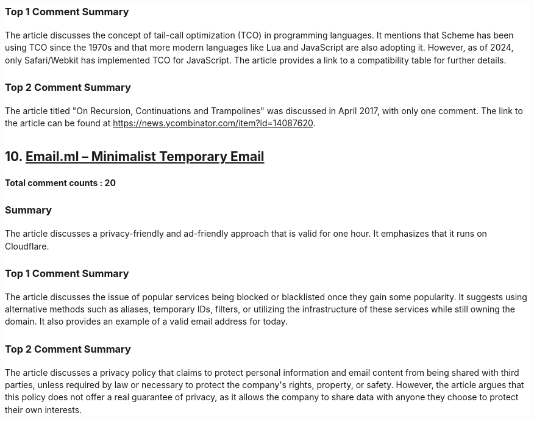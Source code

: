### Top 1 Comment Summary

 The article discusses the concept of tail-call optimization (TCO) in programming languages. It mentions that Scheme has been using TCO since the 1970s and that more modern languages like Lua and JavaScript are also adopting it. However, as of 2024, only Safari/Webkit has implemented TCO for JavaScript. The article provides a link to a compatibility table for further details.

### Top 2 Comment Summary

 The article titled "On Recursion, Continuations and Trampolines" was discussed in April 2017, with only one comment. The link to the article can be found at https://news.ycombinator.com/item?id=14087620.

## 10. [Email.ml – Minimalist Temporary Email](https://news.ycombinator.com/item?id=40471798)

**Total comment counts : 20**

### Summary

 The article discusses a privacy-friendly and ad-friendly approach that is valid for one hour. It emphasizes that it runs on Cloudflare.

### Top 1 Comment Summary

 The article discusses the issue of popular services being blocked or blacklisted once they gain some popularity. It suggests using alternative methods such as aliases, temporary IDs, filters, or utilizing the infrastructure of these services while still owning the domain. It also provides an example of a valid email address for today.

### Top 2 Comment Summary

 The article discusses a privacy policy that claims to protect personal information and email content from being shared with third parties, unless required by law or necessary to protect the company's rights, property, or safety. However, the article argues that this policy does not offer a real guarantee of privacy, as it allows the company to share data with anyone they choose to protect their own interests.

